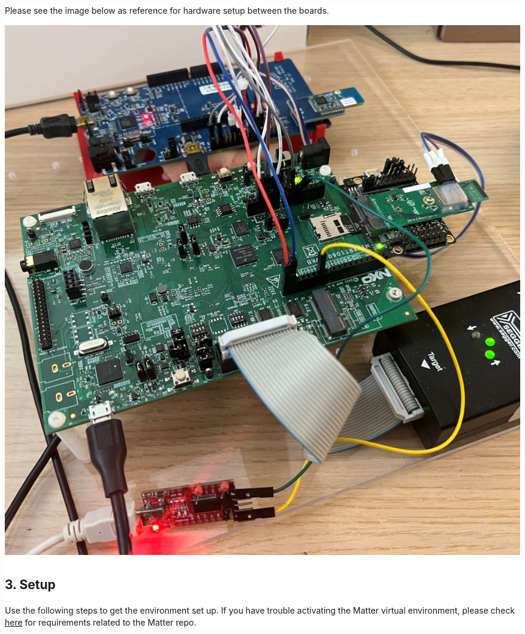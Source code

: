 Please see the image below as reference for hardware setup between the boards.

![DK6_CBX](basic_connected_hmi_app/dk6_cbx.png)

## 3. Setup<a name="step3"></a>

Use the following steps to get the environment set up. If you have trouble activating the Matter virtual environment, please check [here](https://github.com/project-chip/connectedhomeip/blob/master/docs/guides/BUILDING.md) for requirements related to the Matter repo.
